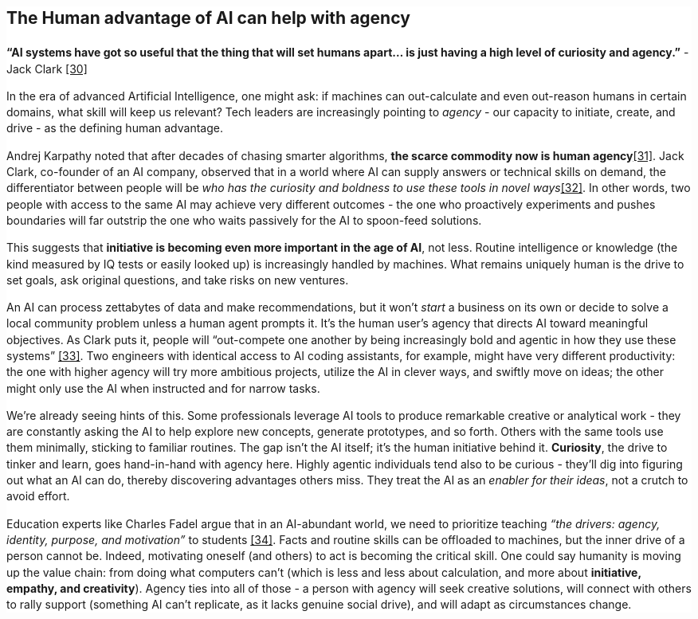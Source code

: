 The Human advantage of AI can help with agency
----------------------------------------------

**“AI systems have got so useful that the thing that will set humans apart… is just having a high level of curiosity and agency.”** - Jack Clark [[30]](https://journeyed.com/3-human-skills-that-make-you-irreplaceable-in-an-ai-world/#:~:text=%E2%80%9CAI%20systems%20have%20got%20so,the%20era%20where%20these%20AI)

In the era of advanced Artificial Intelligence, one might ask: if machines can out-calculate and even out-reason humans in certain domains, what skill will keep us relevant? Tech leaders are increasingly pointing to _agency_ - our capacity to initiate, create, and drive - as the defining human advantage.

Andrej Karpathy noted that after decades of chasing smarter algorithms, **the scarce commodity now is human agency**[[31]](https://journeyed.com/3-human-skills-that-make-you-irreplaceable-in-an-ai-world/#:~:text=In%20February%2C%20Andrej%20Karpathy%2C%20one,powerful%20and%20significantly%20more%20scarce). Jack Clark, co-founder of an AI company, observed that in a world where AI can supply answers or technical skills on demand, the differentiator between people will be _who has the curiosity and boldness to use these tools in novel ways_[[32]](https://journeyed.com/3-human-skills-that-make-you-irreplaceable-in-an-ai-world/#:~:text=%E2%80%9CAI%20systems%20have%20got%20so,%E2%80%9D). In other words, two people with access to the same AI may achieve very different outcomes - the one who proactively experiments and pushes boundaries will far outstrip the one who waits passively for the AI to spoon-feed solutions.

This suggests that **initiative is becoming even more important in the age of AI**, not less. Routine intelligence or knowledge (the kind measured by IQ tests or easily looked up) is increasingly handled by machines. What remains uniquely human is the drive to set goals, ask original questions, and take risks on new ventures.

An AI can process zettabytes of data and make recommendations, but it won’t _start_ a business on its own or decide to solve a local community problem unless a human agent prompts it. It’s the human user’s agency that directs AI toward meaningful objectives. As Clark puts it, people will “out-compete one another by being increasingly bold and agentic in how they use these systems” [[33]](https://journeyed.com/3-human-skills-that-make-you-irreplaceable-in-an-ai-world/#:~:text=%E2%80%9CAI%20systems%20have%20got%20so,%E2%80%9D). Two engineers with identical access to AI coding assistants, for example, might have very different productivity: the one with higher agency will try more ambitious projects, utilize the AI in clever ways, and swiftly move on ideas; the other might only use the AI when instructed and for narrow tasks.

We’re already seeing hints of this. Some professionals leverage AI tools to produce remarkable creative or analytical work - they are constantly asking the AI to help explore new concepts, generate prototypes, and so forth. Others with the same tools use them minimally, sticking to familiar routines. The gap isn’t the AI itself; it’s the human initiative behind it. **Curiosity**, the drive to tinker and learn, goes hand-in-hand with agency here. Highly agentic individuals tend also to be curious - they’ll dig into figuring out what an AI can do, thereby discovering advantages others miss. They treat the AI as an _enabler for their ideas_, not a crutch to avoid effort.

Education experts like Charles Fadel argue that in an AI-abundant world, we need to prioritize teaching _“the drivers: agency, identity, purpose, and motivation”_ to students [[34]](https://journeyed.com/3-human-skills-that-make-you-irreplaceable-in-an-ai-world/#:~:text=In%20Education%20for%20the%20Age,agency%2C%20identity%2C%20purpose%20and%20motivation). Facts and routine skills can be offloaded to machines, but the inner drive of a person cannot be. Indeed, motivating oneself (and others) to act is becoming the critical skill. One could say humanity is moving up the value chain: from doing what computers can’t (which is less and less about calculation, and more about **initiative, empathy, and creativity**). Agency ties into all of those - a person with agency will seek creative solutions, will connect with others to rally support (something AI can’t replicate, as it lacks genuine social drive), and will adapt as circumstances change.
